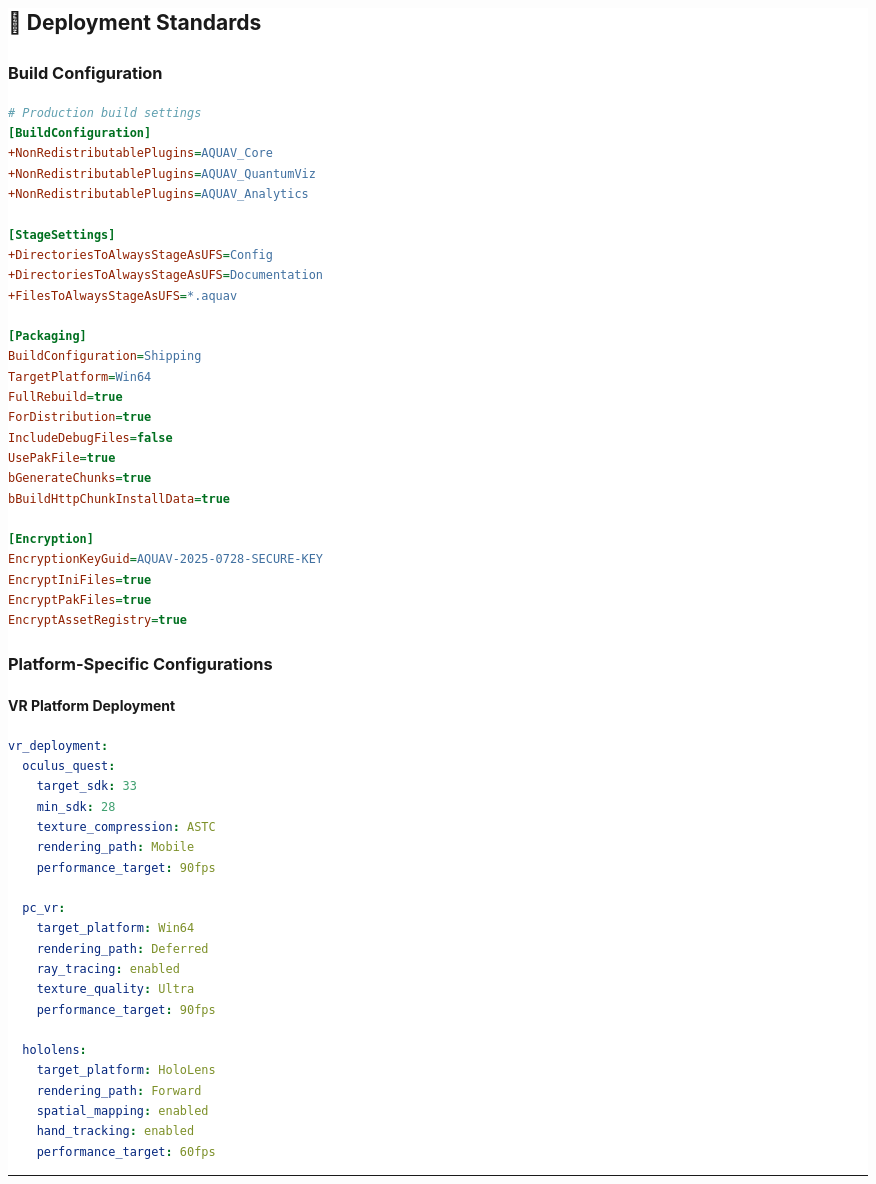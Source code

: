 ## 🚀 Deployment Standards

### **Build Configuration**

```ini
# Production build settings
[BuildConfiguration]
+NonRedistributablePlugins=AQUAV_Core
+NonRedistributablePlugins=AQUAV_QuantumViz
+NonRedistributablePlugins=AQUAV_Analytics

[StageSettings]
+DirectoriesToAlwaysStageAsUFS=Config
+DirectoriesToAlwaysStageAsUFS=Documentation
+FilesToAlwaysStageAsUFS=*.aquav

[Packaging]
BuildConfiguration=Shipping
TargetPlatform=Win64
FullRebuild=true
ForDistribution=true
IncludeDebugFiles=false
UsePakFile=true
bGenerateChunks=true
bBuildHttpChunkInstallData=true

[Encryption]
EncryptionKeyGuid=AQUAV-2025-0728-SECURE-KEY
EncryptIniFiles=true
EncryptPakFiles=true
EncryptAssetRegistry=true
```

### **Platform-Specific Configurations**

#### **VR Platform Deployment**

```yaml
vr_deployment:
  oculus_quest:
    target_sdk: 33
    min_sdk: 28
    texture_compression: ASTC
    rendering_path: Mobile
    performance_target: 90fps
    
  pc_vr:
    target_platform: Win64
    rendering_path: Deferred
    ray_tracing: enabled
    texture_quality: Ultra
    performance_target: 90fps
    
  hololens:
    target_platform: HoloLens
    rendering_path: Forward
    spatial_mapping: enabled
    hand_tracking: enabled
    performance_target: 60fps
```

---